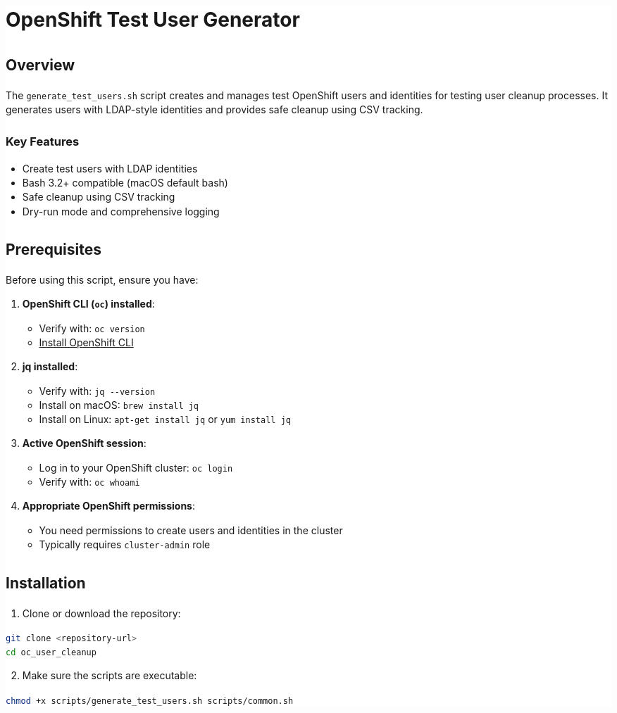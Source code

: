 # OpenShift Test User Generator

## Overview

The `generate_test_users.sh` script creates and manages test OpenShift users and identities for testing user cleanup processes. It generates users with LDAP-style identities and provides safe cleanup using CSV tracking.

### Key Features

* Create test users with LDAP identities
* Bash 3.2+ compatible (macOS default bash)
* Safe cleanup using CSV tracking
* Dry-run mode and comprehensive logging

## Prerequisites

Before using this script, ensure you have:

1. **OpenShift CLI (`oc`) installed**:

   * Verify with: `oc version`
   * [Install OpenShift CLI](https://docs.openshift.com/container-platform/4.10/cli_reference/openshift_cli/getting-started-cli.html)

2. **jq installed**:

   * Verify with: `jq --version`
   * Install on macOS: `brew install jq`
   * Install on Linux: `apt-get install jq` or `yum install jq`

3. **Active OpenShift session**:

   * Log in to your OpenShift cluster: `oc login`
   * Verify with: `oc whoami`

4. **Appropriate OpenShift permissions**:

   * You need permissions to create users and identities in the cluster
   * Typically requires `cluster-admin` role

## Installation

1. Clone or download the repository:

```bash
git clone <repository-url>
cd oc_user_cleanup
```

2. Make sure the scripts are executable:

```bash
chmod +x scripts/generate_test_users.sh scripts/common.sh
```
